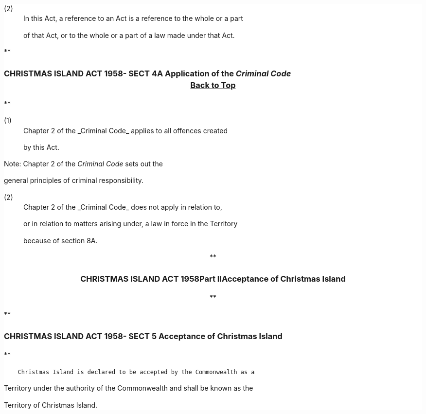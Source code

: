 <dl compact="">

<dt>(2)</dt><dd>In this Act, a reference to an Act is a reference to the whole or a part

of that Act, or to the whole or a part of a law made under that Act.

</dd> </dl>

**

###  CHRISTMAS ISLAND ACT 1958- SECT 4A  Application of the _Criminal Code_ <center>[Back to Top](#top)</center> 
**

 <dl compact="">

<dt>(1)</dt><dd>Chapter&#160;2 of the _Criminal Code_ applies to all offences created

by this Act.

</dd> </dl>

<dl compact=""><dl compact="">

Note:	Chapter&#160;2 of the _Criminal Code_ sets out the

general principles of criminal responsibility.

 </dl></dl>

<dl compact="">

<dt>(2)</dt><dd>Chapter&#160;2 of the _Criminal Code_ does not apply in relation to,

or in relation to matters arising under, a law in force in the Territory

because of section&#160;8A.

</dd> </dl>

<center>**

###  CHRISTMAS ISLAND ACT 1958<part>Part II&#151;Acceptance of Christmas Island </part>
**</center>

**

###  CHRISTMAS ISLAND ACT 1958- SECT 5  Acceptance of Christmas Island 
**

 <dl compact="">

		Christmas Island is declared to be accepted by the Commonwealth as a

Territory under the authority of the Commonwealth and shall be known as the

Territory of Christmas Island.

 </dl>
